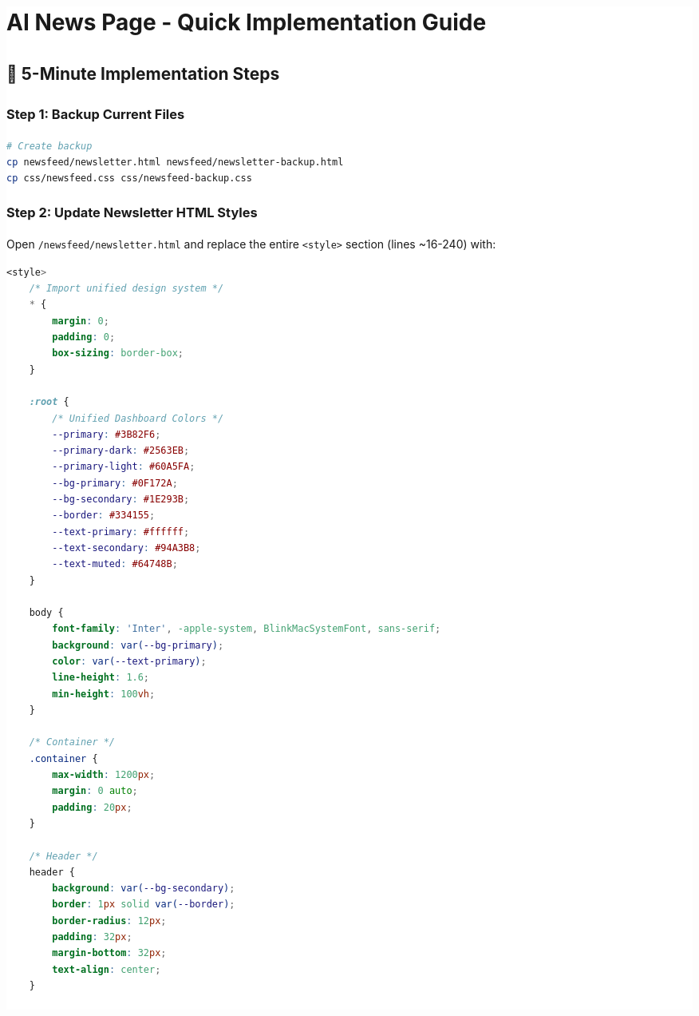 # AI News Page - Quick Implementation Guide

## 🚀 5-Minute Implementation Steps

### Step 1: Backup Current Files
```bash
# Create backup
cp newsfeed/newsletter.html newsfeed/newsletter-backup.html
cp css/newsfeed.css css/newsfeed-backup.css
```

### Step 2: Update Newsletter HTML Styles

Open `/newsfeed/newsletter.html` and replace the entire `<style>` section (lines ~16-240) with:

```css
<style>
    /* Import unified design system */
    * {
        margin: 0;
        padding: 0;
        box-sizing: border-box;
    }
    
    :root {
        /* Unified Dashboard Colors */
        --primary: #3B82F6;
        --primary-dark: #2563EB;
        --primary-light: #60A5FA;
        --bg-primary: #0F172A;
        --bg-secondary: #1E293B;
        --border: #334155;
        --text-primary: #ffffff;
        --text-secondary: #94A3B8;
        --text-muted: #64748B;
    }
    
    body {
        font-family: 'Inter', -apple-system, BlinkMacSystemFont, sans-serif;
        background: var(--bg-primary);
        color: var(--text-primary);
        line-height: 1.6;
        min-height: 100vh;
    }
    
    /* Container */
    .container {
        max-width: 1200px;
        margin: 0 auto;
        padding: 20px;
    }
    
    /* Header */
    header {
        background: var(--bg-secondary);
        border: 1px solid var(--border);
        border-radius: 12px;
        padding: 32px;
        margin-bottom: 32px;
        text-align: center;
    }
    
```